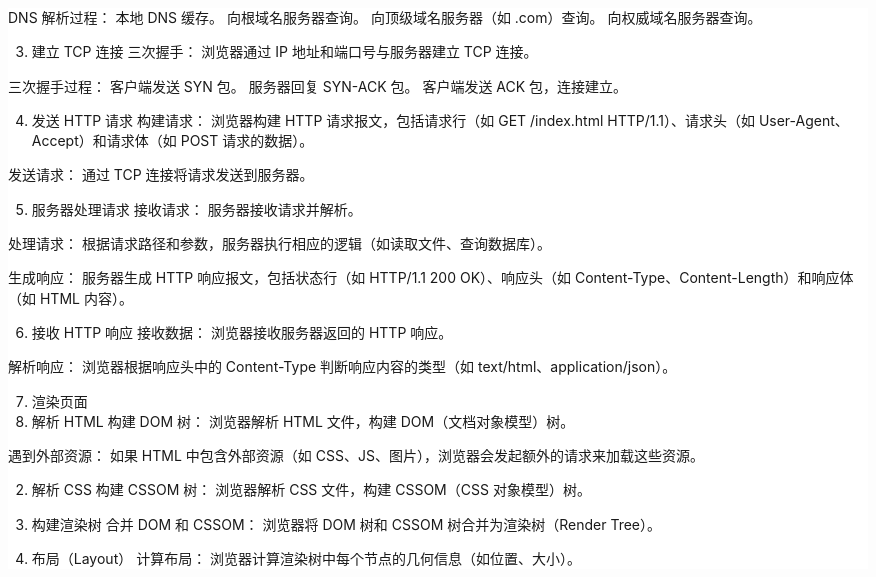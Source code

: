DNS 解析过程：
    本地 DNS 缓存。
    向根域名服务器查询。
    向顶级域名服务器（如 .com）查询。
    向权威域名服务器查询。

3. 建立 TCP 连接
三次握手：
    浏览器通过 IP 地址和端口号与服务器建立 TCP 连接。

三次握手过程：
    客户端发送 SYN 包。
    服务器回复 SYN-ACK 包。
    客户端发送 ACK 包，连接建立。

4. 发送 HTTP 请求
构建请求：
    浏览器构建 HTTP 请求报文，包括请求行（如 GET /index.html HTTP/1.1）、请求头（如 User-Agent、Accept）和请求体（如 POST 请求的数据）。

发送请求：
    通过 TCP 连接将请求发送到服务器。

5. 服务器处理请求
接收请求：
    服务器接收请求并解析。

处理请求：
    根据请求路径和参数，服务器执行相应的逻辑（如读取文件、查询数据库）。

生成响应：
    服务器生成 HTTP 响应报文，包括状态行（如 HTTP/1.1 200 OK）、响应头（如 Content-Type、Content-Length）和响应体（如 HTML 内容）。

6. 接收 HTTP 响应
接收数据：
    浏览器接收服务器返回的 HTTP 响应。

解析响应：
    浏览器根据响应头中的 Content-Type 判断响应内容的类型（如 text/html、application/json）。

7. 渲染页面
1. 解析 HTML
构建 DOM 树：
    浏览器解析 HTML 文件，构建 DOM（文档对象模型）树。

遇到外部资源：
    如果 HTML 中包含外部资源（如 CSS、JS、图片），浏览器会发起额外的请求来加载这些资源。

2. 解析 CSS
构建 CSSOM 树：
    浏览器解析 CSS 文件，构建 CSSOM（CSS 对象模型）树。

3. 构建渲染树
合并 DOM 和 CSSOM：
    浏览器将 DOM 树和 CSSOM 树合并为渲染树（Render Tree）。

4. 布局（Layout）
计算布局：
    浏览器计算渲染树中每个节点的几何信息（如位置、大小）。
